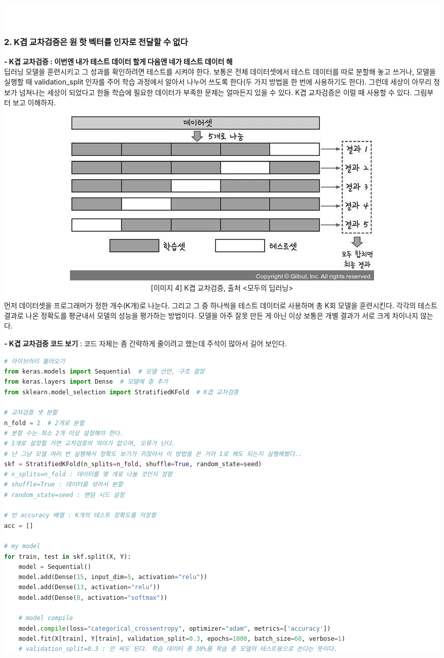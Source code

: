 <br><br>
  
### 2. K겹 교차검증은 원 핫 벡터를 인자로 전달할 수 없다
**\- K겹 교차검증 : 이번엔 내가 테스트 데이터 할게 다음엔 네가 테스트 데이터 해**   
딥러닝 모델을 훈련시키고 그 성과를 확인하려면 테스트를 시켜야 한다. 보통은 전체 데이터셋에서 테스트 데이터를 따로 분할해 놓고 쓰거나, 모델을 실행할 때 validation_split 인자를 주어 학습 과정에서 알아서 나누어 쓰도록 한다(두 가지 방법을 한 번에 사용하기도 한다). 그런데 세상이 아무리 정보가 넘쳐나는 세상이 되었다고 한들 학습에 필요한 데이터가 부족한 문제는 얼마든지 있을 수 있다. K겹 교차검증은 이럴 때 사용할 수 있다. 그림부터 보고 이해하자.   
   
<figure style="text-align:center">
<img src="../assets/img/categoty-it/220228-4-k-fold.png">
    <figcaption>[이미지 4] K겹 교차검증, 출처 &lt;모두의 딥러닝&gt;</figcaption>
</figure>
   
먼저 데이터셋을 프로그래머가 정한 개수(K개)로 나눈다. 그리고 그 중 하나씩을 테스트 데이터로 사용하며 총 K회 모델을 훈련시킨다. 각각의 테스트 결과로 나온 정확도를 평균내서 모델의 성능을 평가하는 방법이다. 모델을 아주 잘못 만든 게 아닌 이상 보통은 개별 결과가 서로 크게 차이나지 않는다.   
   
**\- K겹 교차검증 코드 보기** : 코드 자체는 좀 간략하게 줄이려고 했는데 주석이 많아서 길어 보인다.   
   
```py
# 라이브러리 불러오기
from keras.models import Sequential  # 모델 선언, 구조 결정
from keras.layers import Dense  # 모델에 층 추가
from sklearn.model_selection import StratifiedKFold  # K겹 교차검증

# 교차검증 셋 분할
n_fold = 2  # 2개로 분할
# 분할 수는 최소 2개 이상 설정해야 한다.
# 1개로 설정할 거면 교차검증의 의미가 없으며, 오류가 난다.
# 난 그냥 모델 여러 번 실행해서 정확도 보기가 귀찮아서 이 방법을 쓴 거라 1로 해도 되는지 실행해봤다..
skf = StratifiedKFold(n_splits=n_fold, shuffle=True, random_state=seed)
# n_splits=n_fold : 데이터를 몇 개로 나눌 것인지 정함
# shuffle=True : 데이터를 섞어서 분할
# random_state=seed : 랜덤 시드 설정

# 빈 accuracy 배열 : K개의 테스트 정확도를 저장함
acc = []

# my model
for train, test in skf.split(X, Y):
    model = Sequential()
    model.add(Dense(15, input_dim=5, activation="relu"))
    model.add(Dense(13, activation="relu"))
    model.add(Dense(8, activation="softmax"))
    
    # model compile
    model.compile(loss="categorical_crossentropy", optimizer="adam", metrics=['accuracy'])
    model.fit(X[train], Y[train], validation_split=0.3, epochs=1000, batch_size=60, verbose=1)
    # validation_split=0.3 : 안 써도 된다. 학습 데이터 중 30%를 학습 중 모델의 테스트용으로 쓴다는 뜻이다.
```